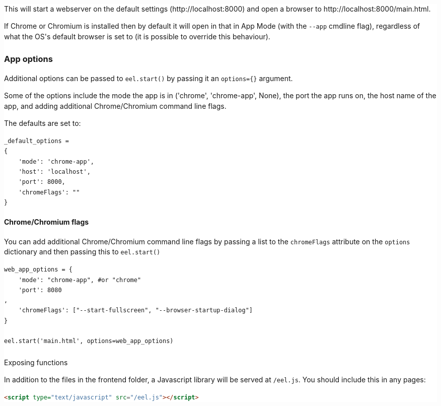 This will start a webserver on the default settings (http://localhost:8000) and 
open a browser to http://localhost:8000/main.html.

If Chrome or Chromium is installed then by default it will open in that in 
App Mode (with the `--app` cmdline flag), regardless of what the OS's default browser is set to (it is possible to override 
this behaviour).

### App options

Additional options can be passed to `eel.start()` by passing it an `options={}` argument.

Some 
of the options include the mode the app is in ('chrome', 'chrome-app', None), the port the app runs on, the host name of the 
app, and adding additional Chrome/Chromium command line flags.

The defaults are set to:

```
_default_options = 
{
    'mode': 'chrome-app',
    'host': 'localhost',
    'port': 8000,
    'chromeFlags': ""
}
```

#### Chrome/Chromium flags

You 
can add additional Chrome/Chromium command line flags by passing a list to the `chromeFlags` attribute on the `options` 
dictionary and then passing this to `eel.start()`

```
web_app_options = {
    'mode': "chrome-app", #or "chrome"
    'port': 8080
,
    'chromeFlags': ["--start-fullscreen", "--browser-startup-dialog"]
}

eel.start('main.html', options=web_app_options)
```

### 
Exposing functions

In addition to the files in the frontend folder, a Javascript library will be served at `/eel.js`. 
You should include this in any pages:

```html
<script type="text/javascript" src="/eel.js"></script>
```
